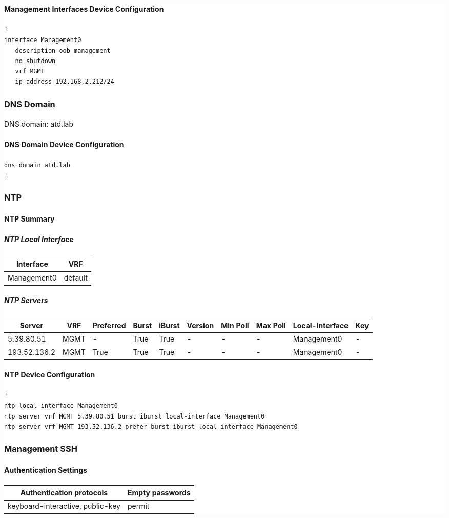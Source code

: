 #### Management Interfaces Device Configuration

```eos
!
interface Management0
   description oob_management
   no shutdown
   vrf MGMT
   ip address 192.168.2.212/24
```

### DNS Domain

DNS domain: atd.lab

#### DNS Domain Device Configuration

```eos
dns domain atd.lab
!
```

### NTP

#### NTP Summary

##### NTP Local Interface

| Interface | VRF |
| --------- | --- |
| Management0 | default |

##### NTP Servers

| Server | VRF | Preferred | Burst | iBurst | Version | Min Poll | Max Poll | Local-interface | Key |
| ------ | --- | --------- | ----- | ------ | ------- | -------- | -------- | --------------- | --- |
| 5.39.80.51 | MGMT | - | True | True | - | - | - | Management0 | - |
| 193.52.136.2 | MGMT | True | True | True | - | - | - | Management0 | - |

#### NTP Device Configuration

```eos
!
ntp local-interface Management0
ntp server vrf MGMT 5.39.80.51 burst iburst local-interface Management0
ntp server vrf MGMT 193.52.136.2 prefer burst iburst local-interface Management0
```

### Management SSH

#### Authentication Settings

| Authentication protocols | Empty passwords |
| ------------------------ | --------------- |
| keyboard-interactive, public-key | permit |
